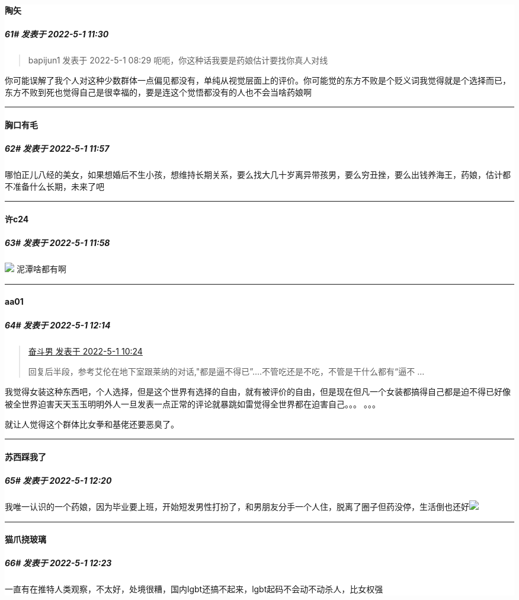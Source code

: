 ####  陶矢  
##### 61#       发表于 2022-5-1 11:30

<blockquote>bapijun1 发表于 2022-5-1 08:29
呃呃，你这种话我要是药娘估计要找你真人对线</blockquote>
你可能误解了我个人对这种少数群体一点偏见都没有，单纯从视觉层面上的评价。你可能觉的东方不败是个贬义词我觉得就是个选择而已，东方不败到死也觉得自己是很幸福的，要是连这个觉悟都没有的人也不会当啥药娘啊



*****

####  胸口有毛  
##### 62#       发表于 2022-5-1 11:57

哪怕正儿八经的美女，如果想婚后不生小孩，想维持长期关系，要么找大几十岁离异带孩男，要么穷丑挫，要么出钱养海王，药娘，估计都不准备什么长期，未来了吧

*****

####  许c24  
##### 63#       发表于 2022-5-1 11:58

<img src="https://static.saraba1st.com/image/smiley/face2017/112.png" referrerpolicy="no-referrer">
泥潭啥都有啊



*****

####  aa01  
##### 64#       发表于 2022-5-1 12:14

<blockquote><a href="httphttps://bbs.saraba1st.com/2b/forum.php?mod=redirect&amp;goto=findpost&amp;pid=55653482&amp;ptid=2067188" target="_blank">奋斗男 发表于 2022-5-1 10:24</a>

回复后半段，参考艾伦在地下室跟莱纳的对话,"都是逼不得已”....不管吃还是不吃，不管是干什么都有“逼不 ...</blockquote>
我觉得女装这种东西吧，个人选择，但是这个世界有选择的自由，就有被评价的自由，但是现在但凡一个女装都搞得自己都是迫不得已好像被全世界迫害天天玉玉明明外人一旦发表一点正常的评论就暴跳如雷觉得全世界都在迫害自己。。。 。。。

就让人觉得这个群体比女拳和基佬还要恶臭了。

*****

####  苏西踩我了  
##### 65#       发表于 2022-5-1 12:20

我唯一认识的一个药娘，因为毕业要上班，开始短发男性打扮了，和男朋友分手一个人住，脱离了圈子但药没停，生活倒也还好<img src="https://static.saraba1st.com/image/smiley/face2017/001.png" referrerpolicy="no-referrer">



*****

####  猫爪挠玻璃  
##### 66#       发表于 2022-5-1 12:23

一直有在推特人类观察，不太好，处境很糟，国内lgbt还搞不起来，lgbt起码不会动不动杀人，比女权强
